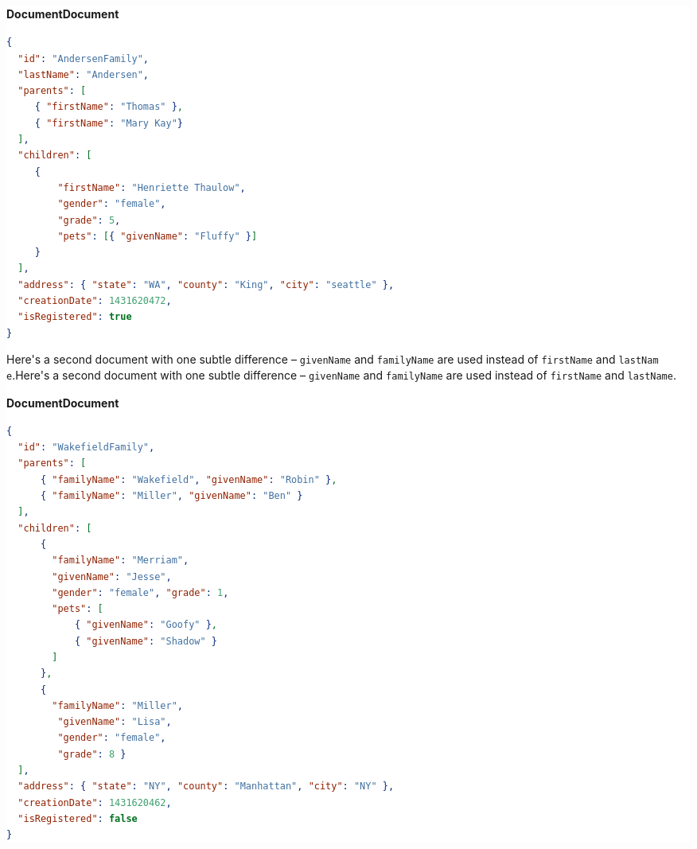 <span data-ttu-id="39387-126">**Document**</span><span class="sxs-lookup"><span data-stu-id="39387-126">**Document**</span></span>  

```JSON
{
  "id": "AndersenFamily",
  "lastName": "Andersen",
  "parents": [
     { "firstName": "Thomas" },
     { "firstName": "Mary Kay"}
  ],
  "children": [
     {
         "firstName": "Henriette Thaulow", 
         "gender": "female", 
         "grade": 5,
         "pets": [{ "givenName": "Fluffy" }]
     }
  ],
  "address": { "state": "WA", "county": "King", "city": "seattle" },
  "creationDate": 1431620472,
  "isRegistered": true
}
```

<span data-ttu-id="39387-127">Here's a second document with one subtle difference – `givenName` and `familyName` are used instead of `firstName` and `lastName`.</span><span class="sxs-lookup"><span data-stu-id="39387-127">Here's a second document with one subtle difference – `givenName` and `familyName` are used instead of `firstName` and `lastName`.</span></span>

<span data-ttu-id="39387-128">**Document**</span><span class="sxs-lookup"><span data-stu-id="39387-128">**Document**</span></span>  

```json
{
  "id": "WakefieldFamily",
  "parents": [
      { "familyName": "Wakefield", "givenName": "Robin" },
      { "familyName": "Miller", "givenName": "Ben" }
  ],
  "children": [
      {
        "familyName": "Merriam", 
        "givenName": "Jesse", 
        "gender": "female", "grade": 1,
        "pets": [
            { "givenName": "Goofy" },
            { "givenName": "Shadow" }
        ]
      },
      { 
        "familyName": "Miller", 
         "givenName": "Lisa", 
         "gender": "female", 
         "grade": 8 }
  ],
  "address": { "state": "NY", "county": "Manhattan", "city": "NY" },
  "creationDate": 1431620462,
  "isRegistered": false
}
```
